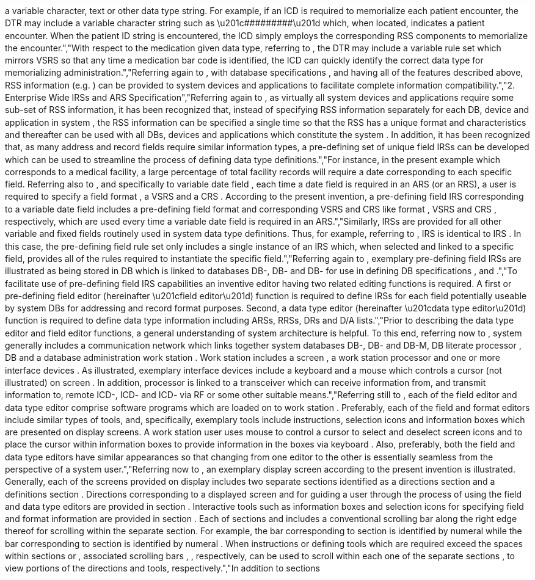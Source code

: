 a variable character, text or other data type string. For example, if an ICD is required to memorialize each patient encounter, the DTR may include a variable character string such as \u201c#########\u201d which, when located, indicates a patient encounter. When the patient ID string is encountered, the ICD simply employs the corresponding RSS components to memorialize the encounter.","With respect to the medication given data type, referring to , the DTR  may include a variable rule set which mirrors VSRS  so that any time a medication bar code is identified, the ICD can quickly identify the correct data type for memorializing administration.","Referring again to , with database specifications ,  and  having all of the features described above, RSS information (e.g. ) can be provided to system  devices and applications to facilitate complete information compatibility.","2. Enterprise Wide IRSs and ARS Specification","Referring again to , as virtually all system devices and applications require some sub-set of RSS information, it has been recognized that, instead of specifying RSS information separately for each DB, device and application in system , the RSS information can be specified a single time so that the RSS has a unique format and characteristics and thereafter can be used with all DBs, devices and applications which constitute the system . In addition, it has been recognized that, as many address and record fields require similar information types, a pre-defining set of unique field IRSs can be developed which can be used to streamline the process of defining data type definitions.","For instance, in the present example which corresponds to a medical facility, a large percentage of total facility records will require a date corresponding to each specific field. Referring also to , and specifically to variable date field , each time a date field is required in an ARS (or an RRS), a user is required to specify a field format , a VSRS  and a CRS . According to the present invention, a pre-defining field IRS corresponding to a variable date field includes a pre-defining field format and corresponding VSRS and CRS like format , VSRS  and CRS , respectively, which are used every time a variable date field is required in an ARS.","Similarly, lRSs are provided for all other variable and fixed fields routinely used in system  data type definitions. Thus, for example, referring to , IRS  is identical to IRS . In this case, the pre-defining field rule set only includes a single instance of an IRS which, when selected and linked to a specific field, provides all of the rules required to instantiate the specific field.","Referring again to , exemplary pre-defining field IRSs are illustrated as being stored in DB  which is linked to databases DB-, DB- and DB- for use in defining DB specifications ,  and .","To facilitate use of pre-defining field IRS capabilities an inventive editor having two related editing functions is required. A first or pre-defining field editor (hereinafter \u201cfield editor\u201d) function is required to define IRSs for each field potentially useable by system DBs for addressing and record format purposes. Second, a data type editor (hereinafter \u201cdata type editor\u201d) function is required to define data type information including ARSs, RRSs, DRs and D\/A lists.","Prior to describing the data type editor and field editor functions, a general understanding of system  architecture is helpful. To this end, referring now to , system  generally includes a communication network  which links together system databases DB-, DB- and DB-M, DB literate processor , DB  and a database administration work station . Work station  includes a screen , a work station processor  and one or more interface devices . As illustrated, exemplary interface devices include a keyboard  and a mouse  which controls a cursor (not illustrated) on screen . In addition, processor  is linked to a transceiver  which can receive information from, and transmit information to, remote ICD-, ICD- and ICD- via RF or some other suitable means.","Referring still to , each of the field editor and data type editor comprise software programs which are loaded on to work station . Preferably, each of the field and format editors include similar types of tools, and, specifically, exemplary tools include instructions, selection icons and information boxes which are presented on display  screens. A work station user uses mouse  to control a cursor to select and deselect screen icons and to place the cursor within information boxes to provide information in the boxes via keyboard . Also, preferably, both the field and data type editors have similar appearances so that changing from one editor to the other is essentially seamless from the perspective of a system user.","Referring now to , an exemplary display screen  according to the present invention is illustrated. Generally, each of the screens provided on display  includes two separate sections identified as a directions section  and a definitions section . Directions corresponding to a displayed screen and for guiding a user through the process of using the field and data type editors are provided in section . Interactive tools such as information boxes and selection icons for specifying field and format information are provided in section . Each of sections  and  includes a conventional scrolling bar along the right edge thereof for scrolling within the separate section. For example, the bar corresponding to section  is identified by numeral  while the bar corresponding to section  is identified by numeral . When instructions or defining tools which are required exceed the spaces within sections  or , associated scrolling bars , , respectively, can be used to scroll within each one of the separate sections ,  to view portions of the directions and tools, respectively.","In addition to sections